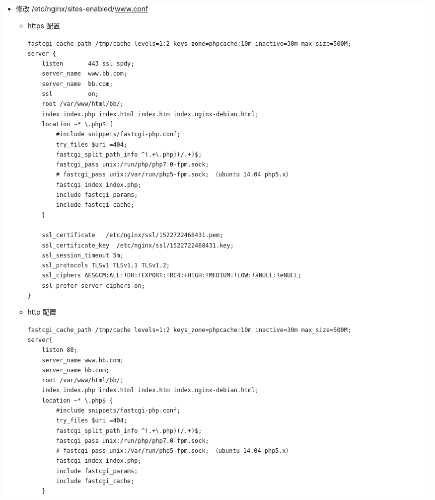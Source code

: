   - 修改 /etc/nginx/sites-enabled/www.conf

    - https 配置

        ```
        fastcgi_cache_path /tmp/cache levels=1:2 keys_zone=phpcache:10m inactive=30m max_size=500M;
        server {
            listen       443 ssl spdy;
            server_name  www.bb.com;
            server_name  bb.com;
            ssl          on;
            root /var/www/html/bb/;
            index index.php index.html index.htm index.nginx-debian.html;
            location ~* \.php$ {
                #include snippets/fastcgi-php.conf;
                try_files $uri =404;
                fastcgi_split_path_info ^(.+\.php)(/.+)$;
                fastcgi_pass unix:/run/php/php7.0-fpm.sock;
                # fastcgi_pass unix:/var/run/php5-fpm.sock; （ubuntu 14.04 php5.x）
                fastcgi_index index.php;
                include fastcgi_params;
                include fastcgi_cache;
            }

            ssl_certificate   /etc/nginx/ssl/1522722468431.pem;
            ssl_certificate_key  /etc/nginx/ssl/1522722468431.key;
            ssl_session_timeout 5m;
            ssl_protocols TLSv1 TLSv1.1 TLSv1.2;
            ssl_ciphers AESGCM:ALL:!DH:!EXPORT:!RC4:+HIGH:!MEDIUM:!LOW:!aNULL:!eNULL;
            ssl_prefer_server_ciphers on;
        }
        ```

    - http 配置

        ```
        fastcgi_cache_path /tmp/cache levels=1:2 keys_zone=phpcache:10m inactive=30m max_size=500M;
        server{
            listen 80;
            server_name www.bb.com;
            server_name bb.com;
            root /var/www/html/bb/;
            index index.php index.html index.htm index.nginx-debian.html;
            location ~* \.php$ {
                #include snippets/fastcgi-php.conf;
                try_files $uri =404;
                fastcgi_split_path_info ^(.+\.php)(/.+)$;
                fastcgi_pass unix:/run/php/php7.0-fpm.sock;
                # fastcgi_pass unix:/var/run/php5-fpm.sock; （ubuntu 14.04 php5.x）
                fastcgi_index index.php;
                include fastcgi_params;
                include fastcgi_cache;
            }
